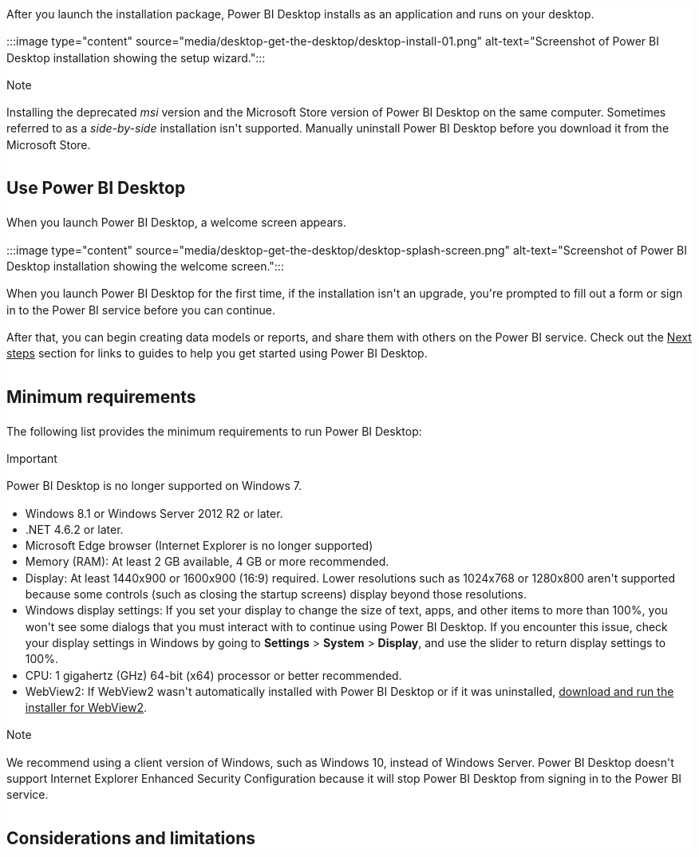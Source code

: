 After you launch the installation package, Power BI Desktop installs as an application and runs on your desktop.

:::image type="content" source="media/desktop-get-the-desktop/desktop-install-01.png" alt-text="Screenshot of Power BI Desktop installation showing the setup wizard.":::

> [!NOTE]
> Installing the deprecated *msi* version and the Microsoft Store version of Power BI Desktop on the same computer. Sometimes referred to as a *side-by-side* installation isn't supported. Manually uninstall Power BI Desktop before you download it from the Microsoft Store.

## Use Power BI Desktop

When you launch Power BI Desktop, a welcome screen appears.

:::image type="content" source="media/desktop-get-the-desktop/desktop-splash-screen.png" alt-text="Screenshot of Power BI Desktop installation showing the welcome screen.":::

When you launch Power BI Desktop for the first time, if the installation isn't an upgrade, you're prompted to fill out a form or sign in to the Power BI service before you can continue.

After that, you can begin creating data models or reports, and share them with others on the Power BI service. Check out the [Next steps](#next-steps) section for links to guides to help you get started using Power BI Desktop.

## Minimum requirements

The following list provides the minimum requirements to run Power BI Desktop:

> [!IMPORTANT]
> Power BI Desktop is no longer supported on Windows 7.

* Windows 8.1 or Windows Server 2012 R2 or later.
* .NET 4.6.2 or later.
* Microsoft Edge browser (Internet Explorer is no longer supported)
* Memory (RAM): At least 2 GB available, 4 GB or more recommended.
* Display: At least 1440x900 or 1600x900 (16:9) required. Lower resolutions such as 1024x768 or 1280x800 aren't supported because some controls (such as closing the startup screens) display beyond those resolutions.
* Windows display settings: If you set your display to change the size of text, apps, and other items to more than 100%, you won't see some dialogs that you must interact with to continue using Power BI Desktop. If you encounter this issue, check your display settings in Windows by going to **Settings** > **System** > **Display**, and use the slider to return display settings to 100%.
* CPU: 1 gigahertz (GHz) 64-bit (x64) processor or better recommended.
* WebView2: If WebView2 wasn't automatically installed with Power BI Desktop or if it was uninstalled, [download and run the installer for WebView2](https://go.microsoft.com/fwlink/p/?LinkId=2124703).

> [!NOTE]
> We recommend using a client version of Windows, such as Windows 10, instead of Windows Server. Power BI Desktop doesn't support Internet Explorer Enhanced Security Configuration because it will stop Power BI Desktop from signing in to the Power BI service.

## Considerations and limitations
